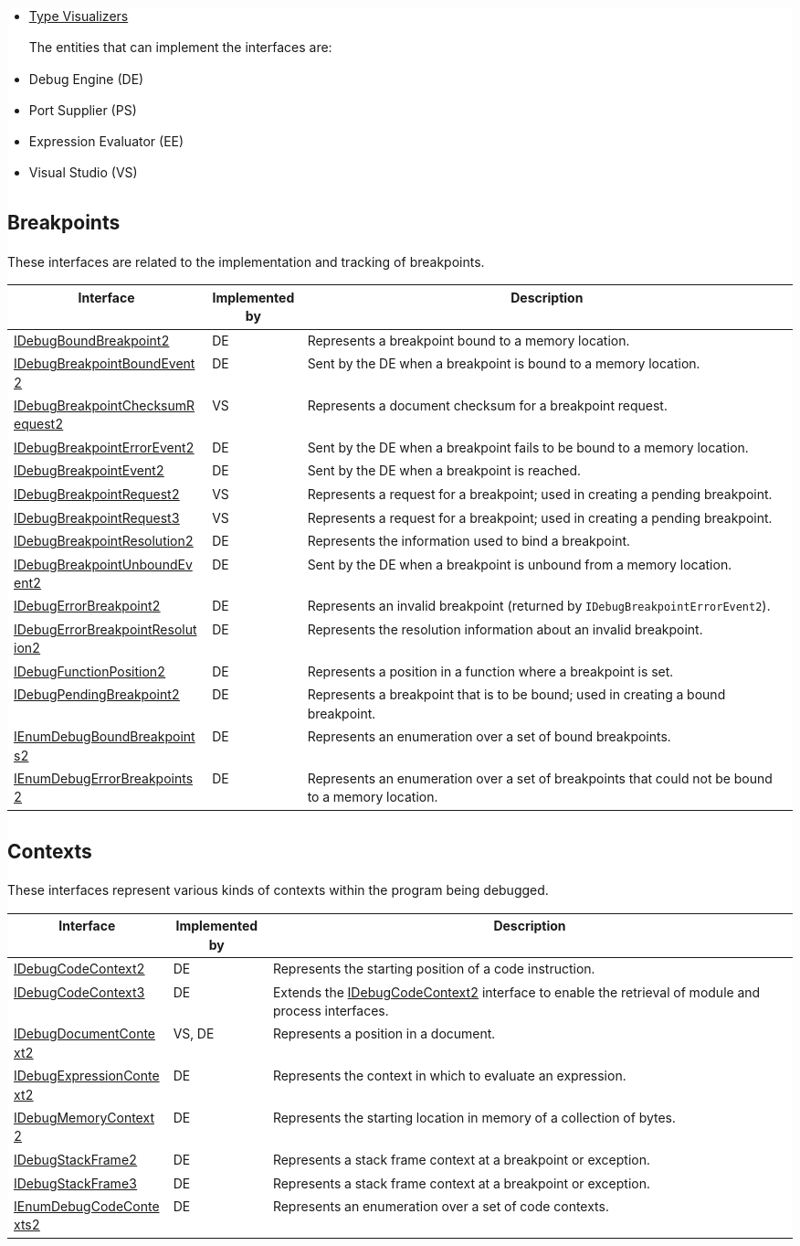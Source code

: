 - [Type Visualizers](#TypeVisualizers)

  The entities that can implement the interfaces are:

- Debug Engine (DE)

- Port Supplier (PS)

- Expression Evaluator (EE)

- Visual Studio (VS)

## <a name="Breakpoints"></a> Breakpoints
 These interfaces are related to the implementation and tracking of breakpoints.

|Interface|Implemented by|Description|
|---------------|--------------------|-----------------|
|[IDebugBoundBreakpoint2](../../../extensibility/debugger/reference/idebugboundbreakpoint2.md)|DE|Represents a breakpoint bound to a memory location.|
|[IDebugBreakpointBoundEvent2](../../../extensibility/debugger/reference/idebugbreakpointboundevent2.md)|DE|Sent by the DE when a breakpoint is bound to a memory location.|
|[IDebugBreakpointChecksumRequest2](../../../extensibility/debugger/reference/idebugbreakpointchecksumrequest2.md)|VS|Represents a document checksum for a breakpoint request.|
|[IDebugBreakpointErrorEvent2](../../../extensibility/debugger/reference/idebugbreakpointerrorevent2.md)|DE|Sent by the DE when a breakpoint fails to be bound to a memory location.|
|[IDebugBreakpointEvent2](../../../extensibility/debugger/reference/idebugbreakpointevent2.md)|DE|Sent by the DE when a breakpoint is reached.|
|[IDebugBreakpointRequest2](../../../extensibility/debugger/reference/idebugbreakpointrequest2.md)|VS|Represents a request for a breakpoint; used in creating a pending breakpoint.|
|[IDebugBreakpointRequest3](../../../extensibility/debugger/reference/idebugbreakpointrequest3.md)|VS|Represents a request for a breakpoint; used in creating a pending breakpoint.|
|[IDebugBreakpointResolution2](../../../extensibility/debugger/reference/idebugbreakpointresolution2.md)|DE|Represents the information used to bind a breakpoint.|
|[IDebugBreakpointUnboundEvent2](../../../extensibility/debugger/reference/idebugbreakpointunboundevent2.md)|DE|Sent by the DE when a breakpoint is unbound from a memory location.|
|[IDebugErrorBreakpoint2](../../../extensibility/debugger/reference/idebugerrorbreakpoint2.md)|DE|Represents an invalid breakpoint (returned by `IDebugBreakpointErrorEvent2`).|
|[IDebugErrorBreakpointResolution2](../../../extensibility/debugger/reference/idebugerrorbreakpointresolution2.md)|DE|Represents the resolution information about an invalid breakpoint.|
|[IDebugFunctionPosition2](../../../extensibility/debugger/reference/idebugfunctionposition2.md)|DE|Represents a position in a function where a breakpoint is set.|
|[IDebugPendingBreakpoint2](../../../extensibility/debugger/reference/idebugpendingbreakpoint2.md)|DE|Represents a breakpoint that is to be bound; used in creating a bound breakpoint.|
|[IEnumDebugBoundBreakpoints2](../../../extensibility/debugger/reference/ienumdebugboundbreakpoints2.md)|DE|Represents an enumeration over a set of bound breakpoints.|
|[IEnumDebugErrorBreakpoints2](../../../extensibility/debugger/reference/ienumdebugerrorbreakpoints2.md)|DE|Represents an enumeration over a set of breakpoints that could not be bound to a memory location.|

## <a name="Contexts"></a> Contexts
 These interfaces represent various kinds of contexts within the program being debugged.

|Interface|Implemented by|Description|
|---------------|--------------------|-----------------|
|[IDebugCodeContext2](../../../extensibility/debugger/reference/idebugcodecontext2.md)|DE|Represents the starting position of a code instruction.|
|[IDebugCodeContext3](../../../extensibility/debugger/reference/idebugcodecontext3.md)|DE|Extends the [IDebugCodeContext2](../../../extensibility/debugger/reference/idebugcodecontext2.md) interface to enable the retrieval of module and process interfaces.|
|[IDebugDocumentContext2](../../../extensibility/debugger/reference/idebugdocumentcontext2.md)|VS, DE|Represents a position in a document.|
|[IDebugExpressionContext2](../../../extensibility/debugger/reference/idebugexpressioncontext2.md)|DE|Represents the context in which to evaluate an expression.|
|[IDebugMemoryContext2](../../../extensibility/debugger/reference/idebugmemorycontext2.md)|DE|Represents the starting location in memory of a collection of bytes.|
|[IDebugStackFrame2](../../../extensibility/debugger/reference/idebugstackframe2.md)|DE|Represents a stack frame context at a breakpoint or exception.|
|[IDebugStackFrame3](../../../extensibility/debugger/reference/idebugstackframe3.md)|DE|Represents a stack frame context at a breakpoint or exception.|
|[IEnumDebugCodeContexts2](../../../extensibility/debugger/reference/ienumdebugcodecontexts2.md)|DE|Represents an enumeration over a set of code contexts.|
